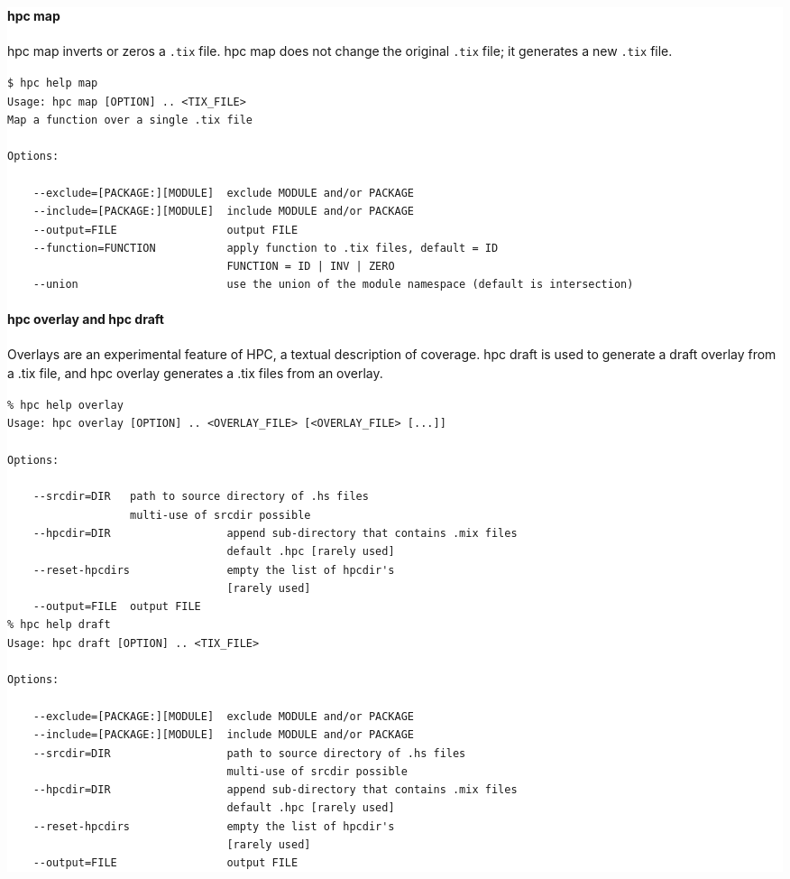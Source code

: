 #### hpc map

hpc map inverts or zeros a `.tix` file. hpc map does not change the
original `.tix` file; it generates a new `.tix` file.

``` {.sourceCode .none}
$ hpc help map
Usage: hpc map [OPTION] .. <TIX_FILE>
Map a function over a single .tix file

Options:

    --exclude=[PACKAGE:][MODULE]  exclude MODULE and/or PACKAGE
    --include=[PACKAGE:][MODULE]  include MODULE and/or PACKAGE
    --output=FILE                 output FILE
    --function=FUNCTION           apply function to .tix files, default = ID
                                  FUNCTION = ID | INV | ZERO
    --union                       use the union of the module namespace (default is intersection)
```

#### hpc overlay and hpc draft

Overlays are an experimental feature of HPC, a textual description of
coverage. hpc draft is used to generate a draft overlay from a .tix
file, and hpc overlay generates a .tix files from an overlay.

``` {.sourceCode .none}
% hpc help overlay
Usage: hpc overlay [OPTION] .. <OVERLAY_FILE> [<OVERLAY_FILE> [...]]

Options:

    --srcdir=DIR   path to source directory of .hs files
                   multi-use of srcdir possible
    --hpcdir=DIR                  append sub-directory that contains .mix files
                                  default .hpc [rarely used]
    --reset-hpcdirs               empty the list of hpcdir's
                                  [rarely used]
    --output=FILE  output FILE
% hpc help draft
Usage: hpc draft [OPTION] .. <TIX_FILE>

Options:

    --exclude=[PACKAGE:][MODULE]  exclude MODULE and/or PACKAGE
    --include=[PACKAGE:][MODULE]  include MODULE and/or PACKAGE
    --srcdir=DIR                  path to source directory of .hs files
                                  multi-use of srcdir possible
    --hpcdir=DIR                  append sub-directory that contains .mix files
                                  default .hpc [rarely used]
    --reset-hpcdirs               empty the list of hpcdir's
                                  [rarely used]
    --output=FILE                 output FILE
```


[^1]: `-fprof-auto`{.interpreted-text role="ghc-flag"} was known as
[^2]: Note that this policy has changed slightly in GHC 7.4.1 relative
[^3]: This feature was added in GHC 7.4.1.
